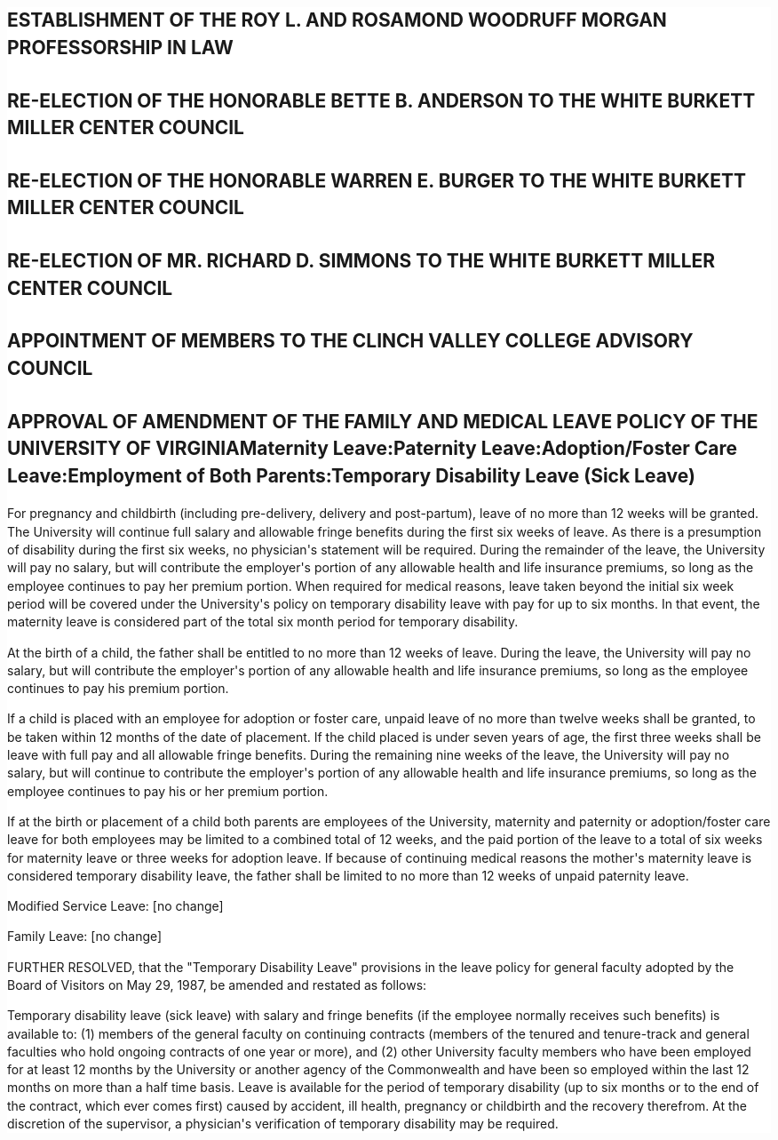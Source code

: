 ESTABLISHMENT OF THE ROY L. AND ROSAMOND WOODRUFF MORGAN PROFESSORSHIP IN LAW
-----------------------------------------------------------------------------

RE-ELECTION OF THE HONORABLE BETTE B. ANDERSON TO THE WHITE BURKETT MILLER CENTER COUNCIL
-----------------------------------------------------------------------------------------

RE-ELECTION OF THE HONORABLE WARREN E. BURGER TO THE WHITE BURKETT MILLER CENTER COUNCIL
----------------------------------------------------------------------------------------

RE-ELECTION OF MR. RICHARD D. SIMMONS TO THE WHITE BURKETT MILLER CENTER COUNCIL
--------------------------------------------------------------------------------

APPOINTMENT OF MEMBERS TO THE CLINCH VALLEY COLLEGE ADVISORY COUNCIL
--------------------------------------------------------------------

APPROVAL OF AMENDMENT OF THE FAMILY AND MEDICAL LEAVE POLICY OF THE UNIVERSITY OF VIRGINIAMaternity Leave:Paternity Leave:Adoption/Foster Care Leave:Employment of Both Parents:Temporary Disability Leave (Sick Leave)
-----------------------------------------------------------------------------------------------------------------------------------------------------------------------------------------------------------------------

For pregnancy and childbirth (including pre-delivery, delivery and post-partum), leave of no more than 12 weeks will be granted. The University will continue full salary and allowable fringe benefits during the first six weeks of leave. As there is a presumption of disability during the first six weeks, no physician's statement will be required. During the remainder of the leave, the University will pay no salary, but will contribute the employer's portion of any allowable health and life insurance premiums, so long as the employee continues to pay her premium portion. When required for medical reasons, leave taken beyond the initial six week period will be covered under the University's policy on temporary disability leave with pay for up to six months. In that event, the maternity leave is considered part of the total six month period for temporary disability.

At the birth of a child, the father shall be entitled to no more than 12 weeks of leave. During the leave, the University will pay no salary, but will contribute the employer's portion of any allowable health and life insurance premiums, so long as the employee continues to pay his premium portion.

If a child is placed with an employee for adoption or foster care, unpaid leave of no more than twelve weeks shall be granted, to be taken within 12 months of the date of placement. If the child placed is under seven years of age, the first three weeks shall be leave with full pay and all allowable fringe benefits. During the remaining nine weeks of the leave, the University will pay no salary, but will continue to contribute the employer's portion of any allowable health and life insurance premiums, so long as the employee continues to pay his or her premium portion.

If at the birth or placement of a child both parents are employees of the University, maternity and paternity or adoption/foster care leave for both employees may be limited to a combined total of 12 weeks, and the paid portion of the leave to a total of six weeks for maternity leave or three weeks for adoption leave. If because of continuing medical reasons the mother's maternity leave is considered temporary disability leave, the father shall be limited to no more than 12 weeks of unpaid paternity leave.

Modified Service Leave: \[no change\]

Family Leave: \[no change\]

FURTHER RESOLVED, that the "Temporary Disability Leave" provisions in the leave policy for general faculty adopted by the Board of Visitors on May 29, 1987, be amended and restated as follows:

Temporary disability leave (sick leave) with salary and fringe benefits (if the employee normally receives such benefits) is available to: (1) members of the general faculty on continuing contracts (members of the tenured and tenure-track and general faculties who hold ongoing contracts of one year or more), and (2) other University faculty members who have been employed for at least 12 months by the University or another agency of the Commonwealth and have been so employed within the last 12 months on more than a half time basis. Leave is available for the period of temporary disability (up to six months or to the end of the contract, which ever comes first) caused by accident, ill health, pregnancy or childbirth and the recovery therefrom. At the discretion of the supervisor, a physician's verification of temporary disability may be required.
